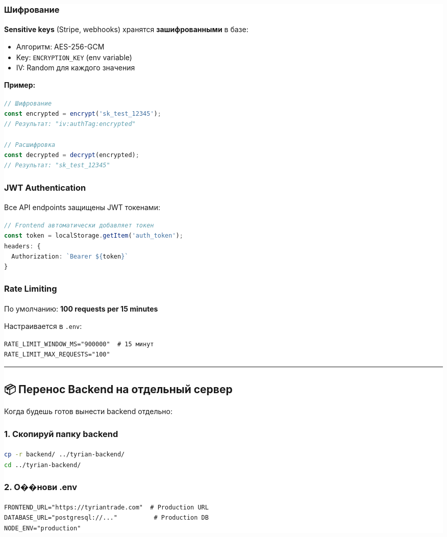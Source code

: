 ### Шифрование

**Sensitive keys** (Stripe, webhooks) хранятся **зашифрованными** в базе:
- Алгоритм: AES-256-GCM
- Key: `ENCRYPTION_KEY` (env variable)
- IV: Random для каждого значения

**Пример:**
```typescript
// Шифрование
const encrypted = encrypt('sk_test_12345');
// Результат: "iv:authTag:encrypted"

// Расшифровка
const decrypted = decrypt(encrypted);
// Результат: "sk_test_12345"
```

### JWT Authentication

Все API endpoints защищены JWT токенами:
```typescript
// Frontend автоматически добавляет токен
const token = localStorage.getItem('auth_token');
headers: {
  Authorization: `Bearer ${token}`
}
```

### Rate Limiting

По умолчанию: **100 requests per 15 minutes**

Настраивается в `.env`:
```env
RATE_LIMIT_WINDOW_MS="900000"  # 15 минут
RATE_LIMIT_MAX_REQUESTS="100"
```

---

## 📦 Перенос Backend на отдельный сервер

Когда будешь готов вынести backend отдельно:

### 1. Скопируй папку backend
```bash
cp -r backend/ ../tyrian-backend/
cd ../tyrian-backend/
```

### 2. О��нови .env
```env
FRONTEND_URL="https://tyriantrade.com"  # Production URL
DATABASE_URL="postgresql://..."          # Production DB
NODE_ENV="production"
```
